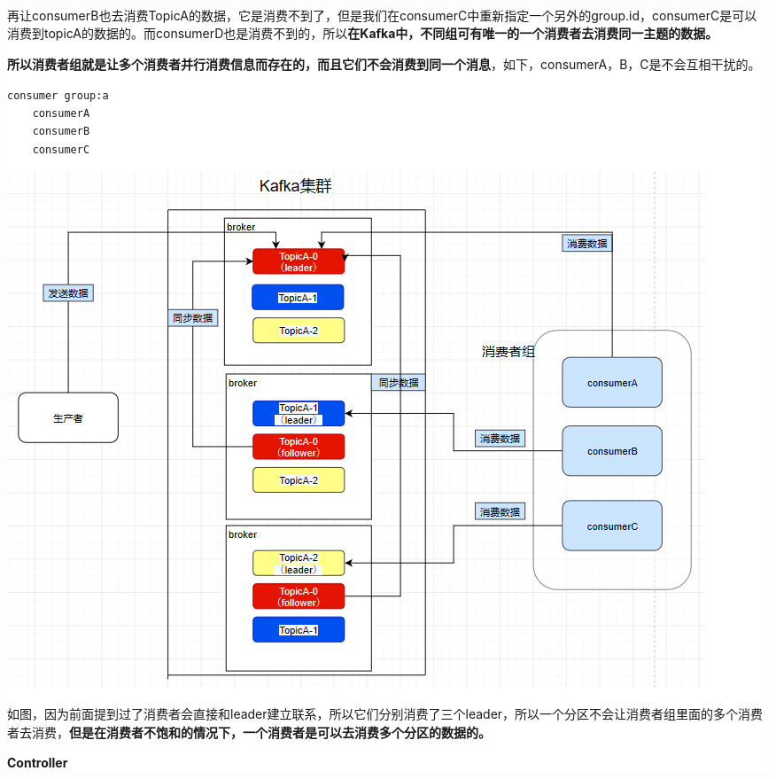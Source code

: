 再让consumerB也去消费TopicA的数据，它是消费不到了，但是我们在consumerC中重新指定一个另外的group.id，consumerC是可以消费到topicA的数据的。而consumerD也是消费不到的，所以**在Kafka中，不同组可有唯一的一个消费者去消费同一主题的数据。**



**所以消费者组就是让多个消费者并行消费信息而存在的，而且它们不会消费到同一个消息**，如下，consumerA，B，C是不会互相干扰的。

```
consumer group:a
    consumerA
    consumerB
    consumerC
```



![Image](../images/kafka/05_06_01_A_分布式存储核心组件_kafka_由浅入深_10.png)



如图，因为前面提到过了消费者会直接和leader建立联系，所以它们分别消费了三个leader，所以一个分区不会让消费者组里面的多个消费者去消费，**但是在消费者不饱和的情况下，一个消费者是可以去消费多个分区的数据的。**



**Controller**


